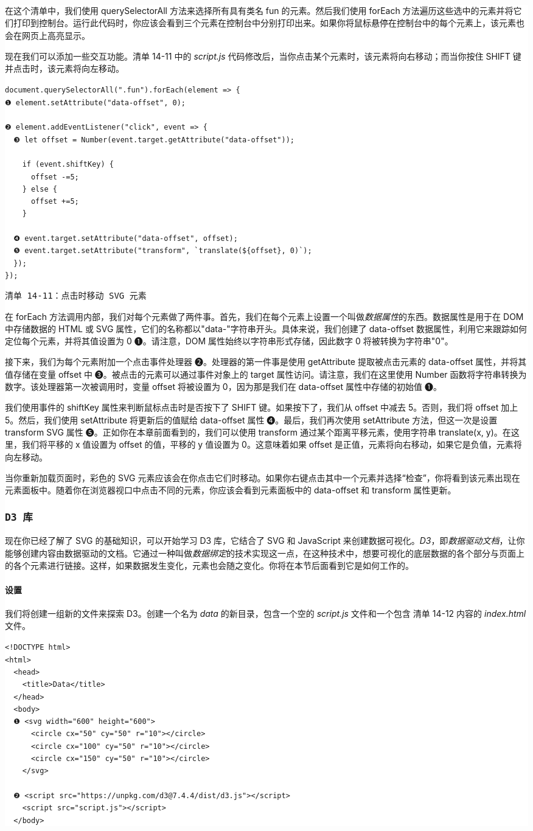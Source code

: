 在这个清单中，我们使用 querySelectorAll 方法来选择所有具有类名 fun 的元素。然后我们使用 forEach 方法遍历这些选中的元素并将它们打印到控制台。运行此代码时，你应该会看到三个元素在控制台中分别打印出来。如果你将鼠标悬停在控制台中的每个元素上，该元素也会在网页上高亮显示。

现在我们可以添加一些交互功能。清单 14-11 中的 *script.js* 代码修改后，当你点击某个元素时，该元素将向右移动；而当你按住 SHIFT 键并点击时，该元素将向左移动。

```
document.querySelectorAll(".fun").forEach(element => {
❶ element.setAttribute("data-offset", 0);

❷ element.addEventListener("click", event => {
  ❸ let offset = Number(event.target.getAttribute("data-offset"));

    if (event.shiftKey) {
      offset -=5;
    } else {
      offset +=5;
    }

  ❹ event.target.setAttribute("data-offset", offset);
  ❺ event.target.setAttribute("transform", `translate(${offset}, 0)`);
  });
}); 
```

<samp class="SANS_Futura_Std_Book_Oblique_I_11">清单 14-11：点击时移动 SVG 元素</samp>

在 forEach 方法调用内部，我们对每个元素做了两件事。首先，我们在每个元素上设置一个叫做*数据属性*的东西。数据属性是用于在 DOM 中存储数据的 HTML 或 SVG 属性，它们的名称都以"data-"字符串开头。具体来说，我们创建了 data-offset 数据属性，利用它来跟踪如何定位每个元素，并将其值设置为 0 ❶。请注意，DOM 属性始终以字符串形式存储，因此数字 0 将被转换为字符串"0"。

接下来，我们为每个元素附加一个点击事件处理器 ❷。处理器的第一件事是使用 getAttribute 提取被点击元素的 data-offset 属性，并将其值存储在变量 offset 中 ❸。被点击的元素可以通过事件对象上的 target 属性访问。请注意，我们在这里使用 Number 函数将字符串转换为数字。该处理器第一次被调用时，变量 offset 将被设置为 0，因为那是我们在 data-offset 属性中存储的初始值 ❶。

我们使用事件的 shiftKey 属性来判断鼠标点击时是否按下了 SHIFT 键。如果按下了，我们从 offset 中减去 5。否则，我们将 offset 加上 5。然后，我们使用 setAttribute 将更新后的值赋给 data-offset 属性 ❹。最后，我们再次使用 setAttribute 方法，但这一次是设置 transform SVG 属性 ❺。正如你在本章前面看到的，我们可以使用 transform 通过某个距离平移元素，使用字符串 translate(x, y)。在这里，我们将平移的 x 值设置为 offset 的值，平移的 y 值设置为 0。这意味着如果 offset 是正值，元素将向右移动，如果它是负值，元素将向左移动。

当你重新加载页面时，彩色的 SVG 元素应该会在你点击它们时移动。如果你右键点击其中一个元素并选择“检查”，你将看到该元素出现在元素面板中。随着你在浏览器视口中点击不同的元素，你应该会看到元素面板中的 data-offset 和 transform 属性更新。

### <samp class="SANS_Futura_Std_Bold_B_11">D3 库</samp>

现在你已经了解了 SVG 的基础知识，可以开始学习 D3 库，它结合了 SVG 和 JavaScript 来创建数据可视化。*D3*，即*数据驱动文档*，让你能够创建内容由数据驱动的文档。它通过一种叫做*数据绑定*的技术实现这一点，在这种技术中，想要可视化的底层数据的各个部分与页面上的各个元素进行链接。这样，如果数据发生变化，元素也会随之变化。你将在本节后面看到它是如何工作的。

#### <samp class="SANS_Futura_Std_Bold_Condensed_Oblique_BI_11">设置</samp>

我们将创建一组新的文件来探索 D3。创建一个名为 *data* 的新目录，包含一个空的 *script.js* 文件和一个包含 清单 14-12 内容的 *index.html* 文件。

```
<!DOCTYPE html>
<html>
  <head>
    <title>Data</title>
  </head>
  <body>
  ❶ <svg width="600" height="600">
      <circle cx="50" cy="50" r="10"></circle>
      <circle cx="100" cy="50" r="10"></circle>
      <circle cx="150" cy="50" r="10"></circle>
    </svg>

  ❷ <script src="https://unpkg.com/d3@7.4.4/dist/d3.js"></script>
    <script src="script.js"></script>
  </body>
```